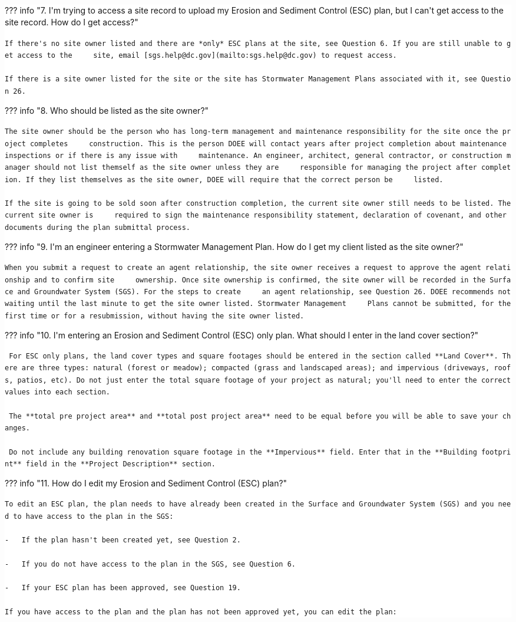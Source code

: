 ??? info "7. I'm trying to access a site record to upload my Erosion and Sediment Control (ESC) plan, but I can't get access to the site record. How do I get access?"

    If there's no site owner listed and there are *only* ESC plans at the site, see Question 6. If you are still unable to get access to the     site, email [sgs.help@dc.gov](mailto:sgs.help@dc.gov) to request access.

    If there is a site owner listed for the site or the site has Stormwater Management Plans associated with it, see Question 26.

??? info "8. Who should be listed as the site owner?"

    The site owner should be the person who has long-term management and maintenance responsibility for the site once the project completes     construction. This is the person DOEE will contact years after project completion about maintenance inspections or if there is any issue with     maintenance. An engineer, architect, general contractor, or construction manager should not list themself as the site owner unless they are     responsible for managing the project after completion. If they list themselves as the site owner, DOEE will require that the correct person be     listed.

    If the site is going to be sold soon after construction completion, the current site owner still needs to be listed. The current site owner is     required to sign the maintenance responsibility statement, declaration of covenant, and other documents during the plan submittal process.

??? info "9. I'm an engineer entering a Stormwater Management Plan. How do I get my client listed as the site owner?" 

    When you submit a request to create an agent relationship, the site owner receives a request to approve the agent relationship and to confirm site     ownership. Once site ownership is confirmed, the site owner will be recorded in the Surface and Groundwater System (SGS). For the steps to create     an agent relationship, see Question 26. DOEE recommends not waiting until the last minute to get the site owner listed. Stormwater Management     Plans cannot be submitted, for the first time or for a resubmission, without having the site owner listed.

??? info "10. I'm entering an Erosion and Sediment Control (ESC) only plan. What should I enter in the land cover section?"

     For ESC only plans, the land cover types and square footages should be entered in the section called **Land Cover**. There are three types: natural (forest or meadow); compacted (grass and landscaped areas); and impervious (driveways, roofs, patios, etc). Do not just enter the total square footage of your project as natural; you'll need to enter the correct values into each section.
    
     The **total pre project area** and **total post project area** need to be equal before you will be able to save your changes.
    
     Do not include any building renovation square footage in the **Impervious** field. Enter that in the **Building footprint** field in the **Project Description** section.

??? info "11. How do I edit my Erosion and Sediment Control (ESC) plan?"
      
    To edit an ESC plan, the plan needs to have already been created in the Surface and Groundwater System (SGS) and you need to have access to the plan in the SGS:
 
    -   If the plan hasn't been created yet, see Question 2.

    -   If you do not have access to the plan in the SGS, see Question 6.

    -   If your ESC plan has been approved, see Question 19.

    If you have access to the plan and the plan has not been approved yet, you can edit the plan:
